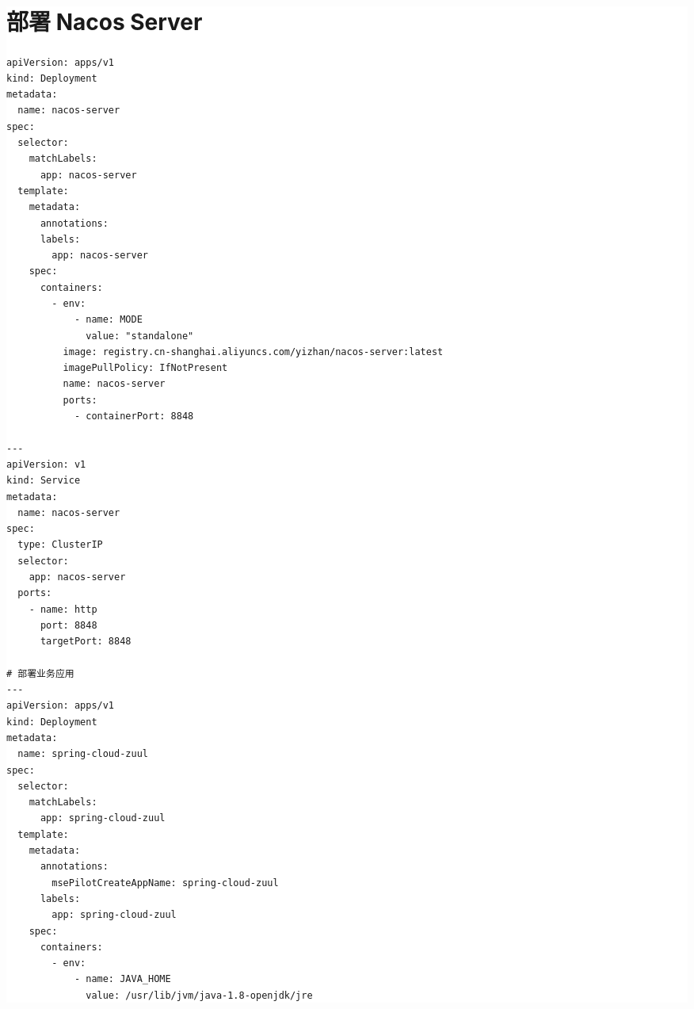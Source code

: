 
# 部署 Nacos Server

    apiVersion: apps/v1
    kind: Deployment
    metadata:
      name: nacos-server
    spec:
      selector:
        matchLabels:
          app: nacos-server
      template:
        metadata:
          annotations:
          labels:
            app: nacos-server
        spec:
          containers:
            - env:
                - name: MODE
                  value: "standalone"
              image: registry.cn-shanghai.aliyuncs.com/yizhan/nacos-server:latest
              imagePullPolicy: IfNotPresent
              name: nacos-server
              ports:
                - containerPort: 8848

    ---
    apiVersion: v1
    kind: Service
    metadata:
      name: nacos-server
    spec:
      type: ClusterIP
      selector:
        app: nacos-server
      ports:
        - name: http
          port: 8848
          targetPort: 8848

    # 部署业务应用
    ---
    apiVersion: apps/v1
    kind: Deployment
    metadata:
      name: spring-cloud-zuul
    spec:
      selector:
        matchLabels:
          app: spring-cloud-zuul
      template:
        metadata:
          annotations:
            msePilotCreateAppName: spring-cloud-zuul
          labels:
            app: spring-cloud-zuul
        spec:
          containers:
            - env:
                - name: JAVA_HOME
                  value: /usr/lib/jvm/java-1.8-openjdk/jre